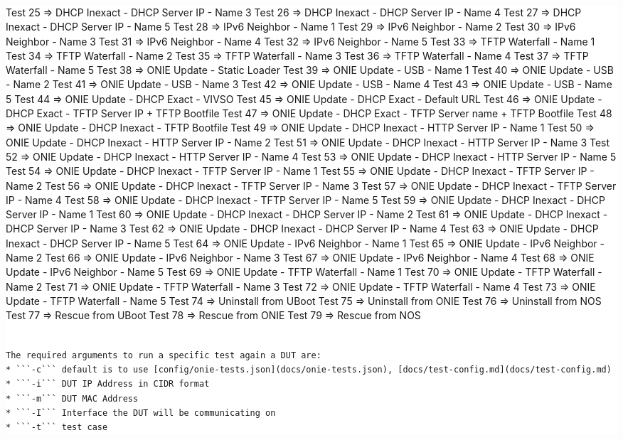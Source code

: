 Test 25 => DHCP Inexact - DHCP Server IP - Name 3
Test 26 => DHCP Inexact - DHCP Server IP - Name 4
Test 27 => DHCP Inexact - DHCP Server IP - Name 5
Test 28 => IPv6 Neighbor - Name 1
Test 29 => IPv6 Neighbor - Name 2
Test 30 => IPv6 Neighbor - Name 3
Test 31 => IPv6 Neighbor - Name 4
Test 32 => IPv6 Neighbor - Name 5
Test 33 => TFTP Waterfall - Name 1
Test 34 => TFTP Waterfall - Name 2
Test 35 => TFTP Waterfall - Name 3
Test 36 => TFTP Waterfall - Name 4
Test 37 => TFTP Waterfall - Name 5
Test 38 => ONIE Update - Static Loader
Test 39 => ONIE Update - USB - Name 1
Test 40 => ONIE Update - USB - Name 2
Test 41 => ONIE Update - USB - Name 3
Test 42 => ONIE Update - USB - Name 4
Test 43 => ONIE Update - USB - Name 5
Test 44 => ONIE Update - DHCP Exact - VIVSO
Test 45 => ONIE Update - DHCP Exact - Default URL
Test 46 => ONIE Update - DHCP Exact - TFTP Server IP + TFTP Bootfile
Test 47 => ONIE Update - DHCP Exact - TFTP Server name + TFTP Bootfile
Test 48 => ONIE Update - DHCP Inexact - TFTP Bootfile
Test 49 => ONIE Update - DHCP Inexact - HTTP Server IP - Name 1
Test 50 => ONIE Update - DHCP Inexact - HTTP Server IP - Name 2
Test 51 => ONIE Update - DHCP Inexact - HTTP Server IP - Name 3
Test 52 => ONIE Update - DHCP Inexact - HTTP Server IP - Name 4
Test 53 => ONIE Update - DHCP Inexact - HTTP Server IP - Name 5
Test 54 => ONIE Update - DHCP Inexact - TFTP Server IP - Name 1
Test 55 => ONIE Update - DHCP Inexact - TFTP Server IP - Name 2
Test 56 => ONIE Update - DHCP Inexact - TFTP Server IP - Name 3
Test 57 => ONIE Update - DHCP Inexact - TFTP Server IP - Name 4
Test 58 => ONIE Update - DHCP Inexact - TFTP Server IP - Name 5
Test 59 => ONIE Update - DHCP Inexact - DHCP Server IP - Name 1
Test 60 => ONIE Update - DHCP Inexact - DHCP Server IP - Name 2
Test 61 => ONIE Update - DHCP Inexact - DHCP Server IP - Name 3
Test 62 => ONIE Update - DHCP Inexact - DHCP Server IP - Name 4
Test 63 => ONIE Update - DHCP Inexact - DHCP Server IP - Name 5
Test 64 => ONIE Update - IPv6 Neighbor - Name 1
Test 65 => ONIE Update - IPv6 Neighbor - Name 2
Test 66 => ONIE Update - IPv6 Neighbor - Name 3
Test 67 => ONIE Update - IPv6 Neighbor - Name 4
Test 68 => ONIE Update - IPv6 Neighbor - Name 5
Test 69 => ONIE Update - TFTP Waterfall - Name 1
Test 70 => ONIE Update - TFTP Waterfall - Name 2
Test 71 => ONIE Update - TFTP Waterfall - Name 3
Test 72 => ONIE Update - TFTP Waterfall - Name 4
Test 73 => ONIE Update - TFTP Waterfall - Name 5
Test 74 => Uninstall from UBoot
Test 75 => Uninstall from ONIE
Test 76 => Uninstall from NOS
Test 77 => Rescue from UBoot
Test 78 => Rescue from ONIE
Test 79 => Rescue from NOS
```

The required arguments to run a specific test again a DUT are:
* ```-c``` default is to use [config/onie-tests.json](docs/onie-tests.json), [docs/test-config.md](docs/test-config.md)
* ```-i``` DUT IP Address in CIDR format
* ```-m``` DUT MAC Address
* ```-I``` Interface the DUT will be communicating on
* ```-t``` test case
```